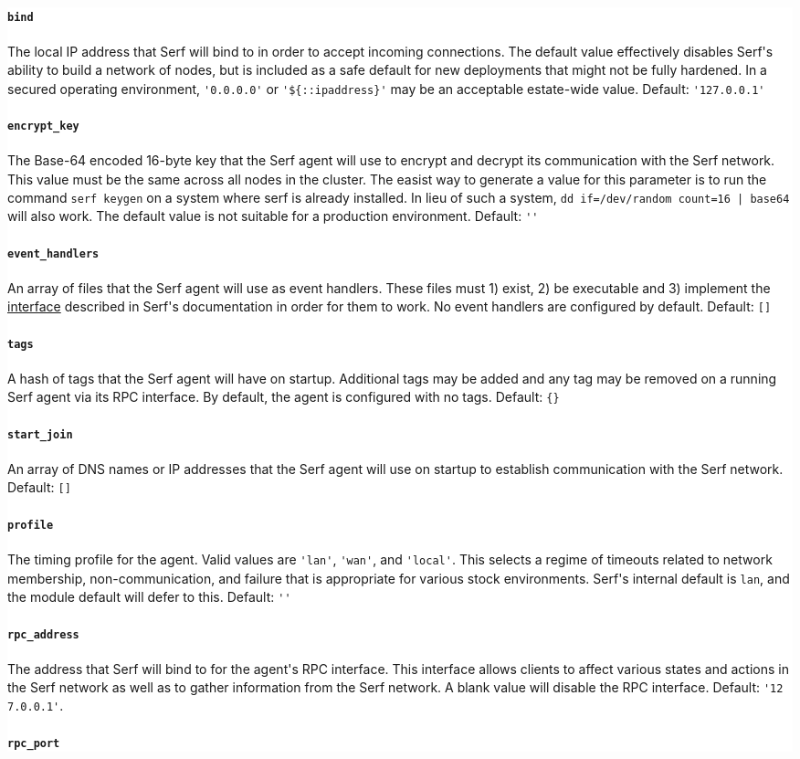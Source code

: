 #### `bind`

The local IP address that Serf will bind to in order to accept incoming
connections. The default value effectively disables Serf's ability to build a
network of nodes, but is included as a safe default for new deployments that
might not be fully hardened. In a secured operating environment, `'0.0.0.0'` or
`'${::ipaddress}'` may be an acceptable estate-wide value. Default:
`'127.0.0.1'`

#### `encrypt_key`

The Base-64 encoded 16-byte key that the Serf agent will use to encrypt and
decrypt its communication with the Serf network. This value must be the same
across all nodes in the cluster. The easist way to generate a value for this
parameter is to run the command `serf keygen` on a system where serf is already
installed. In lieu of such a system, `dd if=/dev/random count=16 | base64` will
also work. The default value is not suitable for a production environment.
Default: `''`

#### `event_handlers`

An array of files that the Serf agent will use as event handlers. These files
must 1) exist, 2) be executable and 3) implement the
[interface](https://www.serfdom.io/intro/getting-started/event-handlers.html)
described in Serf's documentation in order for them to work. No event handlers
are configured by default. Default: `[]`

#### `tags`

A hash of tags that the Serf agent will have on startup. Additional tags may be
added and any tag may be removed on a running Serf agent via its RPC interface.
By default, the agent is configured with no tags. Default: `{}`

#### `start_join`

An array of DNS names or IP addresses that the Serf agent will use on startup
to establish communication with the Serf network. Default: `[]`

#### `profile`

The timing profile for the agent. Valid values are `'lan'`, `'wan'`, and
`'local'`.  This selects a regime of timeouts related to network membership,
non-communication, and failure that is appropriate for various stock
environments. Serf's internal default is `lan`, and the module default will
defer to this. Default: `''`

#### `rpc_address`

The address that Serf will bind to for the agent's RPC interface. This
interface allows clients to affect various states and actions in the Serf
network as well as to gather information from the Serf network. A blank value
will disable the RPC interface. Default: `'127.0.0.1'`.

#### `rpc_port`
